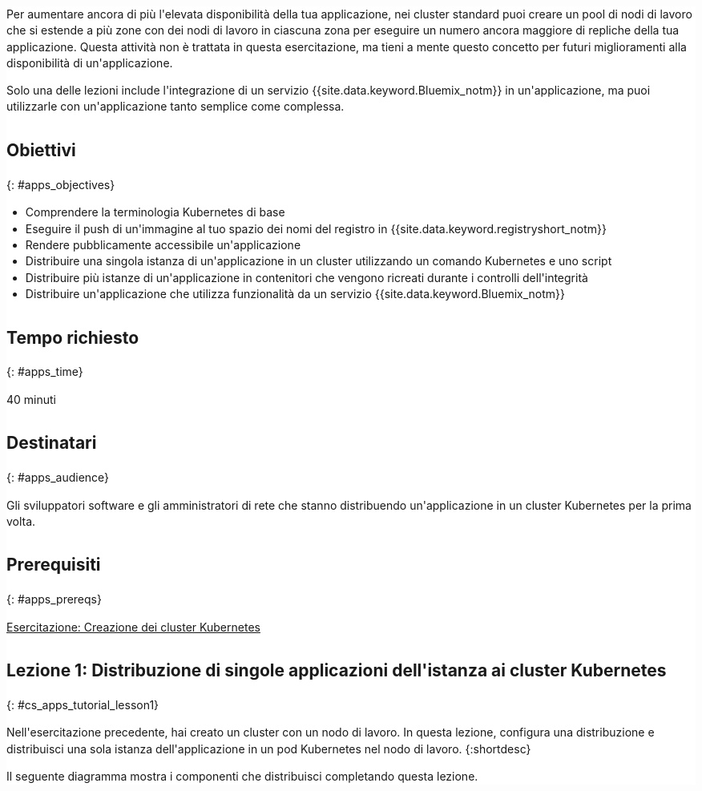 Per aumentare ancora di più l'elevata disponibilità della tua applicazione, nei cluster standard puoi creare un pool di nodi di lavoro che si estende a più zone con dei nodi di lavoro in ciascuna zona per eseguire un numero ancora maggiore di repliche della tua applicazione. Questa attività non è trattata in questa esercitazione, ma tieni
a mente questo concetto per futuri miglioramenti alla disponibilità di un'applicazione.

Solo una delle lezioni include l'integrazione di un servizio {{site.data.keyword.Bluemix_notm}} in un'applicazione, ma puoi utilizzarle con un'applicazione tanto semplice come complessa.

## Obiettivi
{: #apps_objectives}

* Comprendere la terminologia Kubernetes di base
* Eseguire il push di un'immagine al tuo spazio dei nomi del registro in {{site.data.keyword.registryshort_notm}}
* Rendere pubblicamente accessibile un'applicazione
* Distribuire una singola istanza di un'applicazione in un cluster utilizzando un comando Kubernetes e uno script
* Distribuire più istanze di un'applicazione in contenitori che vengono ricreati durante i controlli dell'integrità
* Distribuire un'applicazione che utilizza funzionalità da un servizio {{site.data.keyword.Bluemix_notm}}

## Tempo richiesto
{: #apps_time}

40 minuti

## Destinatari
{: #apps_audience}

Gli sviluppatori software e gli amministratori di rete che stanno distribuendo un'applicazione in un cluster Kubernetes per la prima volta.

## Prerequisiti
{: #apps_prereqs}

[Esercitazione: Creazione dei cluster Kubernetes](/docs/containers?topic=containers-cs_cluster_tutorial#cs_cluster_tutorial)


## Lezione 1: Distribuzione di singole applicazioni dell'istanza ai cluster Kubernetes
{: #cs_apps_tutorial_lesson1}

Nell'esercitazione precedente, hai creato un cluster con un nodo di lavoro. In questa lezione, configura una distribuzione e distribuisci una sola istanza dell'applicazione in un pod Kubernetes nel nodo di lavoro.
{:shortdesc}

Il seguente diagramma mostra i componenti che distribuisci completando questa lezione.
